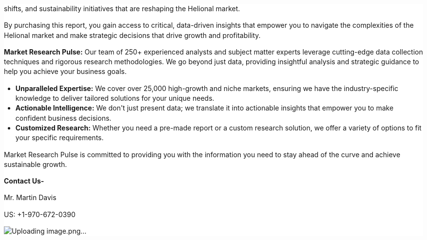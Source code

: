 shifts, and sustainability initiatives that are reshaping the Helional market.</p></li></ol><p>By purchasing this report, you gain access to critical, data-driven insights that empower you to navigate the complexities of the Helional market and make strategic decisions that drive growth and profitability.</p><p><strong>Market Research Pulse:</strong>&nbsp;Our team of 250+ experienced analysts and subject matter experts leverage cutting-edge data collection techniques and rigorous research methodologies. We go beyond just data, providing insightful analysis and strategic guidance to help you achieve your business goals.</p><ul><li><strong>Unparalleled Expertise:</strong>&nbsp;We cover over 25,000 high-growth and niche markets, ensuring we have the industry-specific knowledge to deliver tailored solutions for your unique needs.</li><li><strong>Actionable Intelligence:</strong>&nbsp;We don't just present data; we translate it into actionable insights that empower you to make confident business decisions.</li><li><strong>Customized Research:</strong>&nbsp;Whether you need a pre-made report or a custom research solution, we offer a variety of options to fit your specific requirements.</li></ul><p>Market Research Pulse is committed to providing you with the information you need to stay ahead of the curve and achieve sustainable growth.</p><p><strong>Contact Us-</strong></p><p>Mr. Martin Davis</p><p>US: +1-970-672-0390</p>
![Uploading image.png…]()
